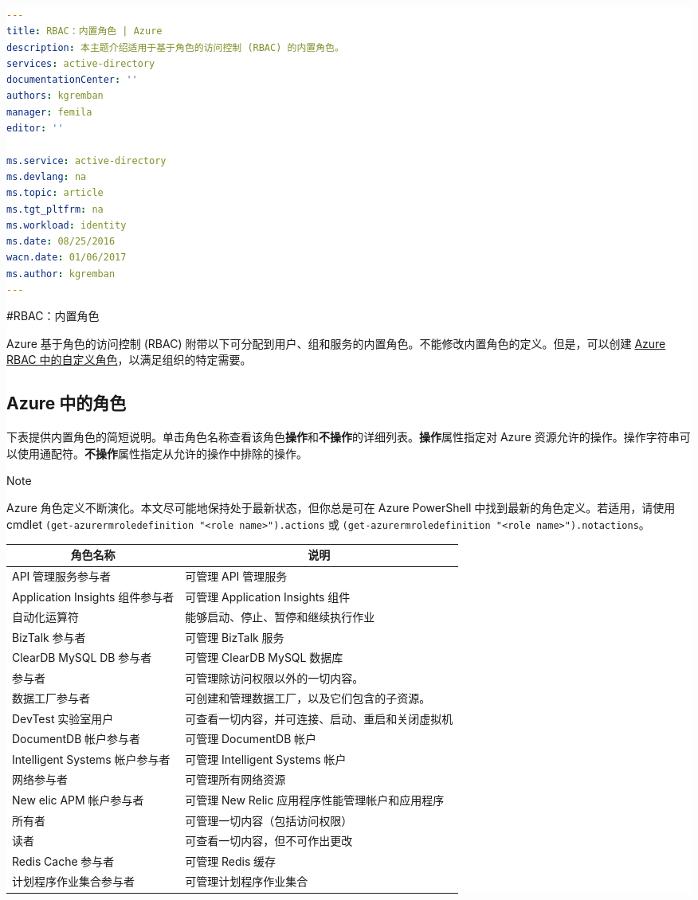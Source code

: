 ```yaml
---
title: RBAC：内置角色 | Azure
description: 本主题介绍适用于基于角色的访问控制 (RBAC) 的内置角色。
services: active-directory
documentationCenter: ''
authors: kgremban
manager: femila
editor: ''

ms.service: active-directory
ms.devlang: na
ms.topic: article
ms.tgt_pltfrm: na
ms.workload: identity
ms.date: 08/25/2016
wacn.date: 01/06/2017
ms.author: kgremban
---
```


#RBAC：内置角色

Azure 基于角色的访问控制 (RBAC) 附带以下可分配到用户、组和服务的内置角色。不能修改内置角色的定义。但是，可以创建 [Azure RBAC 中的自定义角色](./role-based-access-control-custom-roles.md)，以满足组织的特定需要。

## Azure 中的角色

下表提供内置角色的简短说明。单击角色名称查看该角色**操作**和**不操作**的详细列表。**操作**属性指定对 Azure 资源允许的操作。操作字符串可以使用通配符。**不操作**属性指定从允许的操作中排除的操作。

>[!NOTE]
> Azure 角色定义不断演化。本文尽可能地保持处于最新状态，但你总是可在 Azure PowerShell 中找到最新的角色定义。若适用，请使用 cmdlet `(get-azurermroledefinition "<role name>").actions` 或 `(get-azurermroledefinition "<role name>").notactions`。

| 角色名称 | 说明 |
| --------- | ----------- |
| API 管理服务参与者 | 可管理 API 管理服务 |
| Application Insights 组件参与者 | 可管理 Application Insights 组件 |
| 自动化运算符 | 能够启动、停止、暂停和继续执行作业 |
| BizTalk 参与者 | 可管理 BizTalk 服务 |
| ClearDB MySQL DB 参与者 | 可管理 ClearDB MySQL 数据库 |
| 参与者 | 可管理除访问权限以外的一切内容。 |
| 数据工厂参与者 | 可创建和管理数据工厂，以及它们包含的子资源。 |
| DevTest 实验室用户 | 可查看一切内容，并可连接、启动、重启和关闭虚拟机 |
| DocumentDB 帐户参与者 | 可管理 DocumentDB 帐户 |
| Intelligent Systems 帐户参与者 | 可管理 Intelligent Systems 帐户 |
| 网络参与者 | 可管理所有网络资源 |
| New elic APM 帐户参与者 | 可管理 New Relic 应用程序性能管理帐户和应用程序 |
| 所有者 | 可管理一切内容（包括访问权限） |
| 读者 | 可查看一切内容，但不可作出更改 |
| Redis Cache 参与者 | 可管理 Redis 缓存 |
| 计划程序作业集合参与者 | 可管理计划程序作业集合 |
